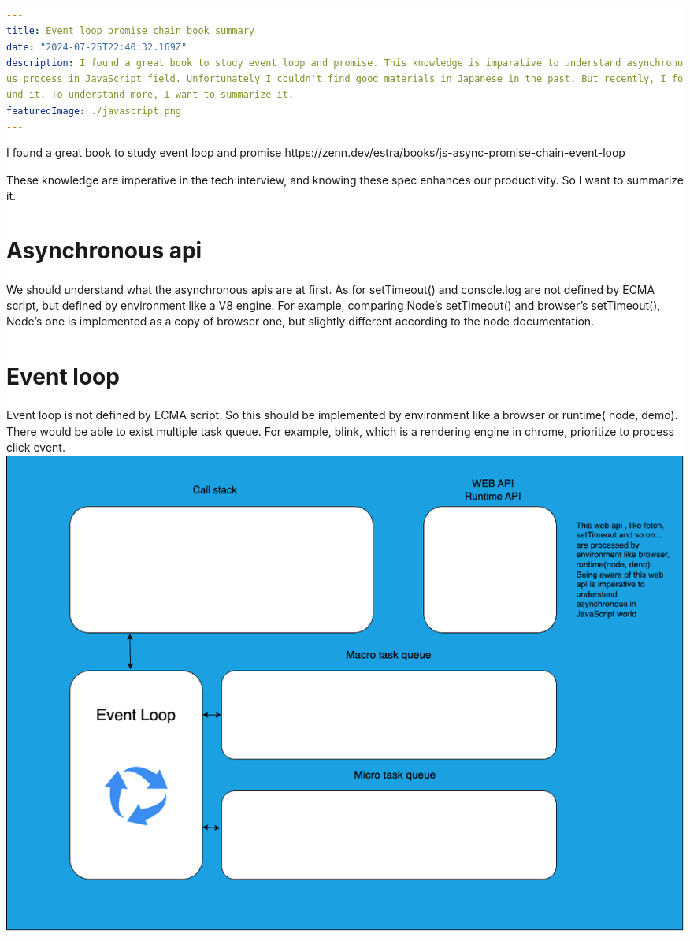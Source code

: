 ```yaml
---
title: Event loop promise chain book summary
date: "2024-07-25T22:40:32.169Z"
description: I found a great book to study event loop and promise. This knowledge is imparative to understand asynchronous process in JavaScript field. Unfortunately I couldn't find good materials in Japanese in the past. But recently, I found it. To understand more, I want to summarize it.
featuredImage: ./javascript.png
---
```


I found a great book to study event loop and promise
https://zenn.dev/estra/books/js-async-promise-chain-event-loop

These knowledge are imperative in the tech interview, and knowing these spec enhances our productivity. So I want to summarize it. 

# Asynchronous api
We should understand what the asynchronous apis are at first. As for setTimeout() and console.log are not defined by ECMA script, but defined by environment like a V8 engine.
For example, comparing Node’s setTimeout() and browser’s setTimeout(), Node’s one is implemented as a copy of browser one, but slightly different according to the node documentation.

# Event loop
Event loop is not defined by ECMA script. So this should be implemented by environment like a browser or runtime( node, demo). There would be able to exist multiple task queue. For example, blink, which is a rendering engine in chrome, prioritize to process click event.
![Event_loop](./javascript_env.png)
